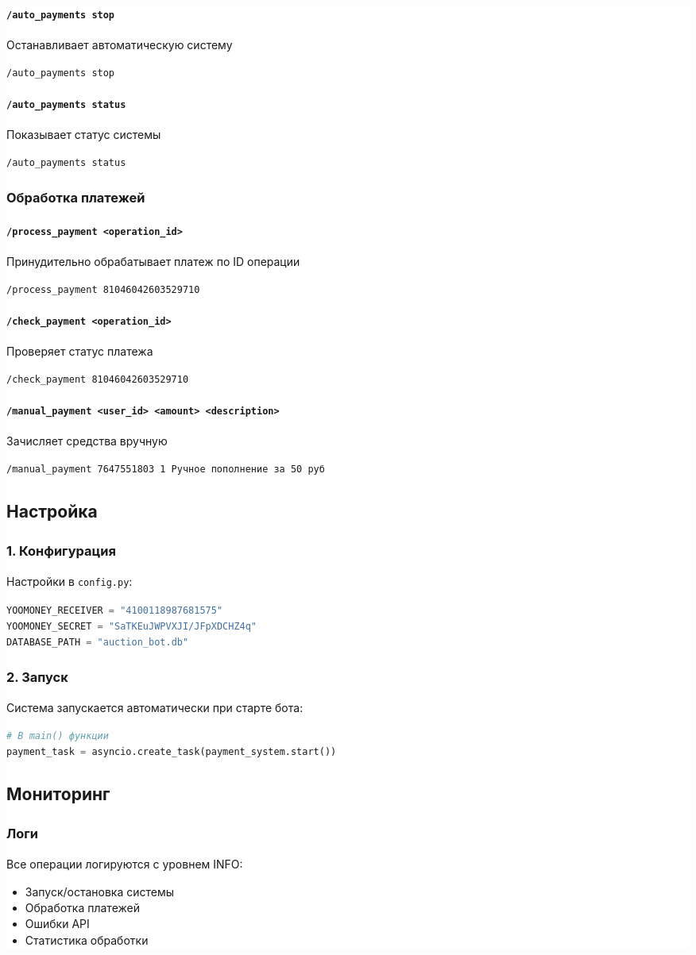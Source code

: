 #### `/auto_payments stop`
Останавливает автоматическую систему
```
/auto_payments stop
```

#### `/auto_payments status`
Показывает статус системы
```
/auto_payments status
```

### Обработка платежей

#### `/process_payment <operation_id>`
Принудительно обрабатывает платеж по ID операции
```
/process_payment 81046042603529710
```

#### `/check_payment <operation_id>`
Проверяет статус платежа
```
/check_payment 81046042603529710
```

#### `/manual_payment <user_id> <amount> <description>`
Зачисляет средства вручную
```
/manual_payment 7647551803 1 Ручное пополнение за 50 руб
```

## Настройка

### 1. Конфигурация
Настройки в `config.py`:
```python
YOOMONEY_RECEIVER = "4100118987681575"
YOOMONEY_SECRET = "SaTKEuJWPVXJI/JFpXDCHZ4q"
DATABASE_PATH = "auction_bot.db"
```

### 2. Запуск
Система запускается автоматически при старте бота:
```python
# В main() функции
payment_task = asyncio.create_task(payment_system.start())
```

## Мониторинг

### Логи
Все операции логируются с уровнем INFO:
- Запуск/остановка системы
- Обработка платежей
- Ошибки API
- Статистика обработки
